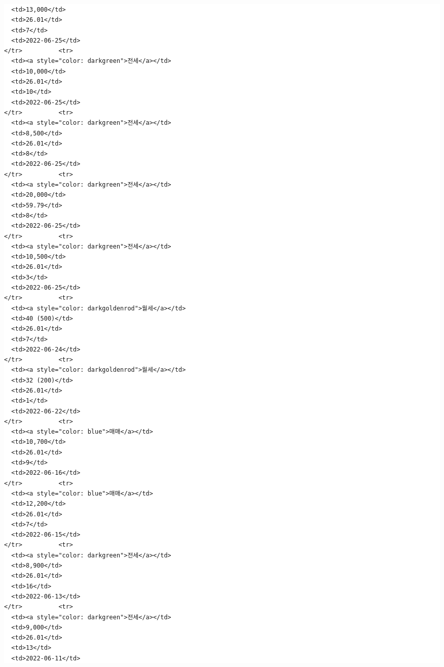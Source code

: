       <td>13,000</td>
      <td>26.01</td>
      <td>7</td>
      <td>2022-06-25</td>
    </tr>          <tr>
      <td><a style="color: darkgreen">전세</a></td>
      <td>10,000</td>
      <td>26.01</td>
      <td>10</td>
      <td>2022-06-25</td>
    </tr>          <tr>
      <td><a style="color: darkgreen">전세</a></td>
      <td>8,500</td>
      <td>26.01</td>
      <td>8</td>
      <td>2022-06-25</td>
    </tr>          <tr>
      <td><a style="color: darkgreen">전세</a></td>
      <td>20,000</td>
      <td>59.79</td>
      <td>8</td>
      <td>2022-06-25</td>
    </tr>          <tr>
      <td><a style="color: darkgreen">전세</a></td>
      <td>10,500</td>
      <td>26.01</td>
      <td>3</td>
      <td>2022-06-25</td>
    </tr>          <tr>
      <td><a style="color: darkgoldenrod">월세</a></td>
      <td>40 (500)</td>
      <td>26.01</td>
      <td>7</td>
      <td>2022-06-24</td>
    </tr>          <tr>
      <td><a style="color: darkgoldenrod">월세</a></td>
      <td>32 (200)</td>
      <td>26.01</td>
      <td>1</td>
      <td>2022-06-22</td>
    </tr>          <tr>
      <td><a style="color: blue">매매</a></td>
      <td>10,700</td>
      <td>26.01</td>
      <td>9</td>
      <td>2022-06-16</td>
    </tr>          <tr>
      <td><a style="color: blue">매매</a></td>
      <td>12,200</td>
      <td>26.01</td>
      <td>7</td>
      <td>2022-06-15</td>
    </tr>          <tr>
      <td><a style="color: darkgreen">전세</a></td>
      <td>8,900</td>
      <td>26.01</td>
      <td>16</td>
      <td>2022-06-13</td>
    </tr>          <tr>
      <td><a style="color: darkgreen">전세</a></td>
      <td>9,000</td>
      <td>26.01</td>
      <td>13</td>
      <td>2022-06-11</td>